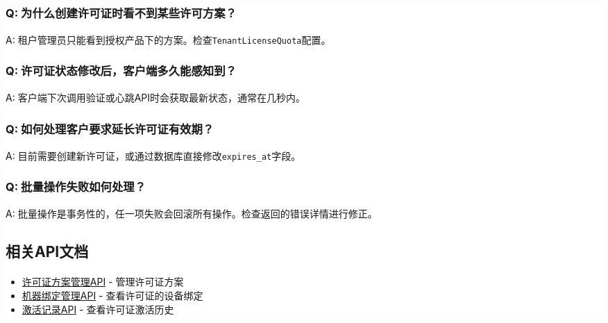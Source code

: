 ### Q: 为什么创建许可证时看不到某些许可方案？
A: 租户管理员只能看到授权产品下的方案。检查`TenantLicenseQuota`配置。

### Q: 许可证状态修改后，客户端多久能感知到？
A: 客户端下次调用验证或心跳API时会获取最新状态，通常在几秒内。

### Q: 如何处理客户要求延长许可证有效期？
A: 目前需要创建新许可证，或通过数据库直接修改`expires_at`字段。

### Q: 批量操作失败如何处理？
A: 批量操作是事务性的，任一项失败会回滚所有操作。检查返回的错误详情进行修正。

## 相关API文档
- [许可证方案管理API](./11_admin_plans_api.md) - 管理许可证方案
- [机器绑定管理API](./13_admin_machines_api.md) - 查看许可证的设备绑定
- [激活记录API](./14_admin_activations_api.md) - 查看许可证激活历史
